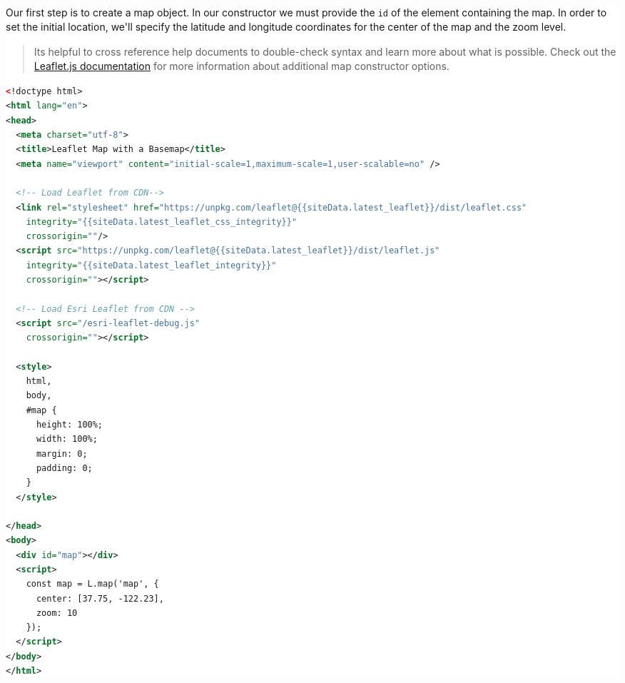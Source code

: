 Our first step is to create a map object. In our constructor we must provide the `id` of the element containing the map.  In order to set the initial location, we'll specify the latitude and longitude coordinates for the center of the map and the zoom level.

> Its helpful to cross reference help documents to double-check syntax and learn more about what is possible.  Check out the [Leaflet.js documentation](https://leafletjs.com/reference.html#map-usage "Leaflet Map Object") for more information about additional map constructor options.

```xml
<!doctype html>
<html lang="en">
<head>
  <meta charset="utf-8">
  <title>Leaflet Map with a Basemap</title>
  <meta name="viewport" content="initial-scale=1,maximum-scale=1,user-scalable=no" />

  <!-- Load Leaflet from CDN-->
  <link rel="stylesheet" href="https://unpkg.com/leaflet@{{siteData.latest_leaflet}}/dist/leaflet.css"
    integrity="{{siteData.latest_leaflet_css_integrity}}"
    crossorigin=""/>
  <script src="https://unpkg.com/leaflet@{{siteData.latest_leaflet}}/dist/leaflet.js"
    integrity="{{siteData.latest_leaflet_integrity}}"
    crossorigin=""></script>  

  <!-- Load Esri Leaflet from CDN -->
  <script src="/esri-leaflet-debug.js"
    crossorigin=""></script>

  <style>
    html,
    body,
    #map {
      height: 100%;
      width: 100%;
      margin: 0;
      padding: 0;
    }
  </style>

</head>
<body>
  <div id="map"></div>
  <script>
    const map = L.map('map', {
      center: [37.75, -122.23],
      zoom: 10
    });
  </script>
</body>
</html>
```
